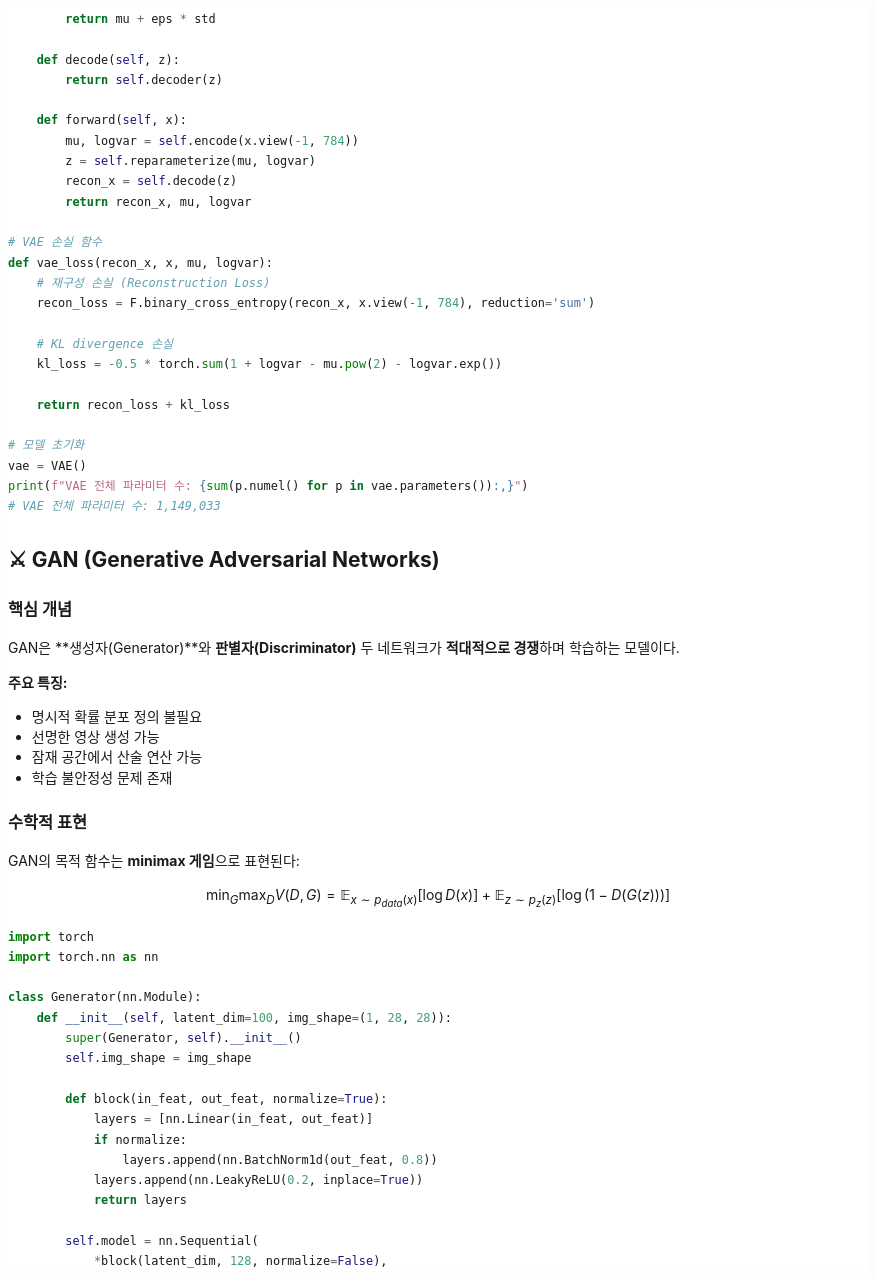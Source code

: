 ```python
        return mu + eps * std
    
    def decode(self, z):
        return self.decoder(z)
    
    def forward(self, x):
        mu, logvar = self.encode(x.view(-1, 784))
        z = self.reparameterize(mu, logvar)
        recon_x = self.decode(z)
        return recon_x, mu, logvar

# VAE 손실 함수
def vae_loss(recon_x, x, mu, logvar):
    # 재구성 손실 (Reconstruction Loss)
    recon_loss = F.binary_cross_entropy(recon_x, x.view(-1, 784), reduction='sum')
    
    # KL divergence 손실
    kl_loss = -0.5 * torch.sum(1 + logvar - mu.pow(2) - logvar.exp())
    
    return recon_loss + kl_loss

# 모델 초기화
vae = VAE()
print(f"VAE 전체 파라미터 수: {sum(p.numel() for p in vae.parameters()):,}")
# VAE 전체 파라미터 수: 1,149,033
```

## ⚔️ GAN (Generative Adversarial Networks)

### 핵심 개념

GAN은 **생성자(Generator)**와 **판별자(Discriminator)** 두 네트워크가 **적대적으로 경쟁**하며 학습하는 모델이다.

**주요 특징:**

- 명시적 확률 분포 정의 불필요
- 선명한 영상 생성 가능
- 잠재 공간에서 산술 연산 가능
- 학습 불안정성 문제 존재

### 수학적 표현

GAN의 목적 함수는 **minimax 게임**으로 표현된다:

$$\min_G \max_D V(D,G) = \mathbb{E}_{x \sim p_{data}(x)}[\log D(x)] + \mathbb{E}_{z \sim p_z(z)}[\log(1-D(G(z)))]$$

```python
import torch
import torch.nn as nn

class Generator(nn.Module):
    def __init__(self, latent_dim=100, img_shape=(1, 28, 28)):
        super(Generator, self).__init__()
        self.img_shape = img_shape
        
        def block(in_feat, out_feat, normalize=True):
            layers = [nn.Linear(in_feat, out_feat)]
            if normalize:
                layers.append(nn.BatchNorm1d(out_feat, 0.8))
            layers.append(nn.LeakyReLU(0.2, inplace=True))
            return layers
        
        self.model = nn.Sequential(
            *block(latent_dim, 128, normalize=False),
```